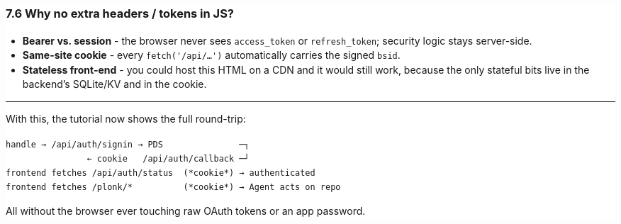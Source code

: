 ### 7.6 Why no extra headers / tokens in JS?

* **Bearer vs. session** - the browser never sees `access_token` or `refresh_token`; security logic stays server-side.
* **Same-site cookie** - every `fetch('/api/…')` automatically carries the signed `bsid`.
* **Stateless front-end** - you could host this HTML on a CDN and it would still work, because the only stateful bits live in the backend’s SQLite/KV and in the cookie.

---


With this, the tutorial now shows the full round-trip:

```
handle → /api/auth/signin → PDS               ─┐
                ← cookie   /api/auth/callback ─┘
frontend fetches /api/auth/status  (*cookie*) → authenticated
frontend fetches /plonk/*          (*cookie*) → Agent acts on repo
```

All without the browser ever touching raw OAuth tokens or an app password.
